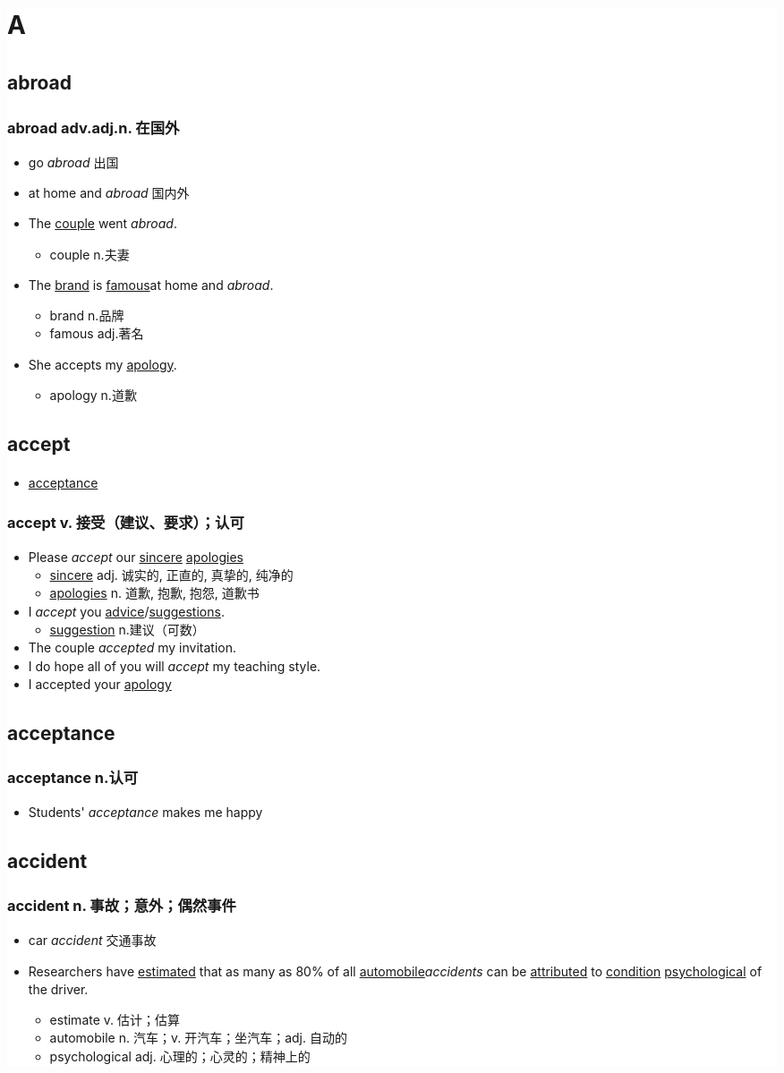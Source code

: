 # A

## abroad

### abroad adv.adj.n. 在国外

- go *abroad* 出国
- at home and *abroad* 国内外

- The [couple](#couple) went *abroad*.
	- couple n.夫妻
- The [brand](#brand) is [famous](#famous)at home and *abroad*.
	- brand n.品牌
	- famous adj.著名
- She accepts my [apology](#apology).
	- apology n.道歉

## accept

- [acceptance](#acceptance%20n.认可)

### accept v. 接受（建议、要求）；认可

- Please *accept* our [sincere](#sincere) [apologies](#apologies)
	- [sincere](#sincere) adj. 诚实的, 正直的, 真挚的, 纯净的
	- [apologies](#apologies) n. 道歉, 抱歉, 抱怨, 道歉书
- I *accept* you [advice](#advice%20n.建议；忠告；劝告)/[suggestions](#suggestions.md).
	- [suggestion](#suggestion) n.建议（可数）
- The couple *accepted* my invitation.
- I do hope all of you will *accept* my teaching style.
- I accepted your [apology](#apology)

## acceptance

### acceptance n.认可

- Students' *acceptance* makes me happy

## accident

### accident n. 事故；意外；偶然事件

- car *accident* 交通事故

- Researchers have [estimated](#estimated) that as many as 80% of all [automobile](#automobile)*accidents* can be [attributed](#attribute%20v.归因于) to [condition](word%20c.md#condition%20n.条件；物质环境) [psychological](#psychological) of the driver.
	- estimate v. 估计；估算
	- automobile n. 汽车；v. 开汽车；坐汽车；adj. 自动的
	- psychological adj. 心理的；心灵的；精神上的
